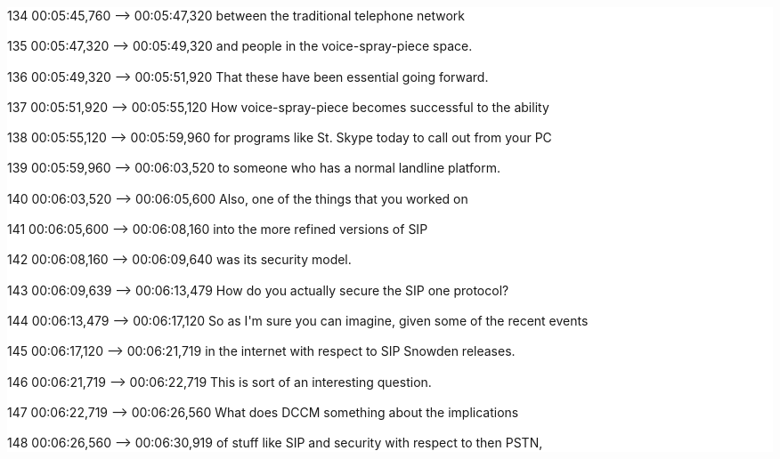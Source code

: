 134
00:05:45,760 --> 00:05:47,320
between the traditional telephone network

135
00:05:47,320 --> 00:05:49,320
and people in the voice-spray-piece space.

136
00:05:49,320 --> 00:05:51,920
That these have been essential going forward.

137
00:05:51,920 --> 00:05:55,120
How voice-spray-piece becomes successful to the ability

138
00:05:55,120 --> 00:05:59,960
for programs like St. Skype today to call out from your PC

139
00:05:59,960 --> 00:06:03,520
to someone who has a normal landline platform.

140
00:06:03,520 --> 00:06:05,600
Also, one of the things that you worked on

141
00:06:05,600 --> 00:06:08,160
into the more refined versions of SIP

142
00:06:08,160 --> 00:06:09,640
was its security model.

143
00:06:09,639 --> 00:06:13,479
How do you actually secure the SIP one protocol?

144
00:06:13,479 --> 00:06:17,120
So as I'm sure you can imagine, given some of the recent events

145
00:06:17,120 --> 00:06:21,719
in the internet with respect to SIP Snowden releases.

146
00:06:21,719 --> 00:06:22,719
This is sort of an interesting question.

147
00:06:22,719 --> 00:06:26,560
What does DCCM something about the implications

148
00:06:26,560 --> 00:06:30,919
of stuff like SIP and security with respect to then PSTN,

